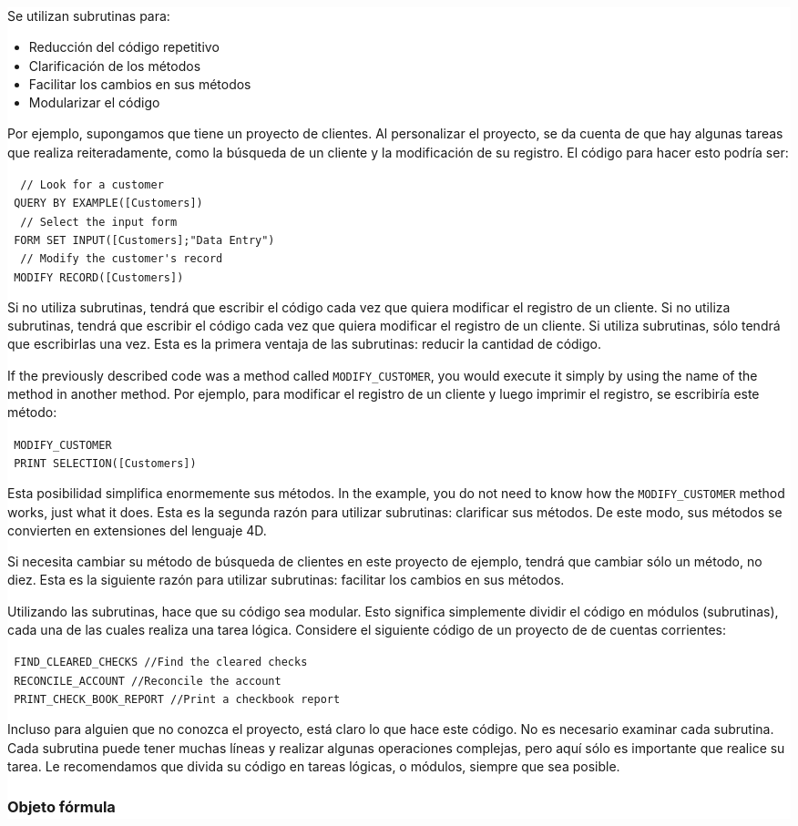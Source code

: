 Se utilizan subrutinas para:

- Reducción del código repetitivo
- Clarificación de los métodos
- Facilitar los cambios en sus métodos
- Modularizar el código

Por ejemplo, supongamos que tiene un proyecto de clientes. Al personalizar el proyecto, se da cuenta de que hay algunas tareas que realiza reiteradamente, como la búsqueda de un cliente y la modificación de su registro. El código para hacer esto podría ser:

```4d
  // Look for a customer
 QUERY BY EXAMPLE([Customers])
  // Select the input form
 FORM SET INPUT([Customers];"Data Entry")
  // Modify the customer's record
 MODIFY RECORD([Customers])
```

Si no utiliza subrutinas, tendrá que escribir el código cada vez que quiera modificar el registro de un cliente. Si no utiliza subrutinas, tendrá que escribir el código cada vez que quiera modificar el registro de un cliente. Si utiliza subrutinas, sólo tendrá que escribirlas una vez. Esta es la primera ventaja de las subrutinas: reducir la cantidad de código.

If the previously described code was a method called `MODIFY_CUSTOMER`, you would execute it simply by using the name of the method in another method. Por ejemplo, para modificar el registro de un cliente y luego imprimir el registro, se escribiría este método:

```4d
 MODIFY_CUSTOMER
 PRINT SELECTION([Customers])
```

Esta posibilidad simplifica enormemente sus métodos. In the example, you do not need to know how the `MODIFY_CUSTOMER` method works, just what it does. Esta es la segunda razón para utilizar subrutinas: clarificar sus métodos. De este modo, sus métodos se convierten en extensiones del lenguaje 4D.

Si necesita cambiar su método de búsqueda de clientes en este proyecto de ejemplo, tendrá que cambiar sólo un método, no diez. Esta es la siguiente razón para utilizar subrutinas: facilitar los cambios en sus métodos.

Utilizando las subrutinas, hace que su código sea modular. Esto significa simplemente dividir el código en módulos (subrutinas), cada una de las cuales realiza una tarea lógica. Considere el siguiente código de un proyecto de de cuentas corrientes:

```4d
 FIND_CLEARED_CHECKS //Find the cleared checks
 RECONCILE_ACCOUNT //Reconcile the account
 PRINT_CHECK_BOOK_REPORT //Print a checkbook report
```

Incluso para alguien que no conozca el proyecto, está claro lo que hace este código. No es necesario examinar cada subrutina. Cada subrutina puede tener muchas líneas y realizar algunas operaciones complejas, pero aquí sólo es importante que realice su tarea. Le recomendamos que divida su código en tareas lógicas, o módulos, siempre que sea posible.

### Objeto fórmula
